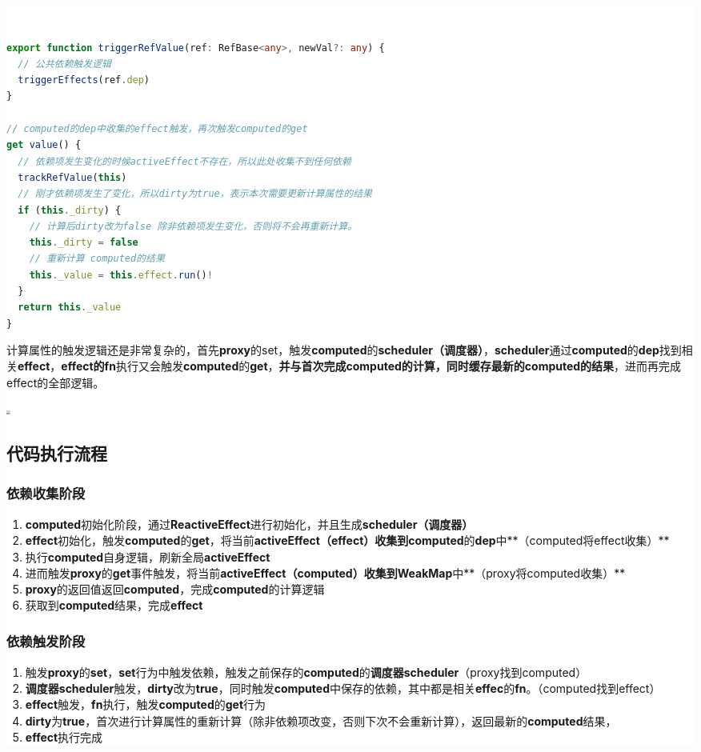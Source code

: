 ````ts


export function triggerRefValue(ref: RefBase<any>, newVal?: any) {
  // 公共依赖触发逻辑
  triggerEffects(ref.dep)
}

// computed的dep中收集的effect触发，再次触发computed的get
get value() {
  // 依赖项发生变化的时候activeEffect不存在，所以此处收集不到任何依赖
  trackRefValue(this)
  // 刚才依赖项发生了变化，所以dirty为true，表示本次需要更新计算属性的结果
  if (this._dirty) {
    // 计算后dirty改为false 除非依赖项发生变化，否则将不会再重新计算。
    this._dirty = false
    // 重新计算 computed的结果
    this._value = this.effect.run()! 
  }
  return this._value
}
````

​	计算属性的触发逻辑还是非常复杂的，首先**proxy**的set，触发**computed**的**scheduler（调度器）**，**scheduler**通过**computed**的**dep**找到相关**effect**，**effect的fn**执行又会触发**computed**的**get**，**并与首次完成computed的计算，同时缓存最新的computed的结果**，进而再完成effect的全部逻辑。

<img src="https://www.vkcyan.top/Fu-QElucOgKlCPvYBJuMIQst0Fuo.png" style="zoom:33%;" />



## 代码执行流程

### 依赖收集阶段

1. **computed**初始化阶段，通过**ReactiveEffect**进行初始化，并且生成**scheduler（调度器）**
2. **effect**初始化，触发**computed**的**get**，将当前**activeEffect（effect）**收集到**computed**的**dep**中**（computed将effect收集）**
3. 执行**computed**自身逻辑，刷新全局**activeEffect**
4. 进而触发**proxy**的**get**事件触发，将当前**activeEffect（computed）**收集到**WeakMap**中**（proxy将computed收集）**
5. **proxy**的返回值返回**computed**，完成**computed**的计算逻辑
6. 获取到**computed**结果，完成**effect**



### 依赖触发阶段

1. 触发**proxy**的**set**，**set**行为中触发依赖，触发之前保存的**computed**的**调度器scheduler**（proxy找到computed）
2. **调度器scheduler**触发，**dirty**改为**true**，同时触发**computed**中保存的依赖，其中都是相关**effec**的**fn**。（computed找到effect）
3. **effect**触发，**fn**执行，触发**computed**的**get**行为
4. **dirty**为**true**，首次进行计算属性的重新计算（除非依赖项改变，否则下次不会重新计算），返回最新的**computed**结果，
5. **effect**执行完成
